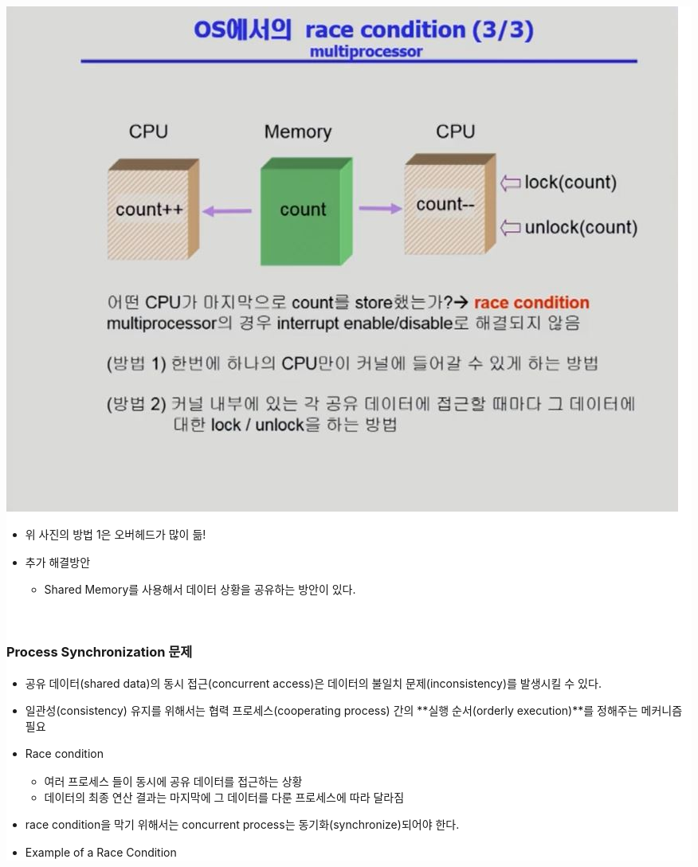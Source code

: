   ![7](6장-프로세스-동기화.assets/7.JPG)

  - 위 사진의 방법 1은 오버헤드가 많이 듦!

- 추가 해결방안

  - Shared Memory를 사용해서 데이터 상황을 공유하는 방안이 있다.

<br>

### Process Synchronization 문제

- 공유 데이터(shared data)의 동시 접근(concurrent access)은 데이터의 불일치 문제(inconsistency)를 발생시킬 수 있다.
- 일관성(consistency) 유지를 위해서는 협력 프로세스(cooperating process) 간의 **실행 순서(orderly execution)**를 정해주는 메커니즘 필요
- Race condition
  - 여러 프로세스 들이 동시에 공유 데이터를 접근하는 상황
  - 데이터의 최종 연산 결과는 마지막에 그 데이터를 다룬 프로세스에 따라 달라짐
- race condition을 막기 위해서는 concurrent process는 동기화(synchronize)되어야 한다.

- Example of a Race Condition
